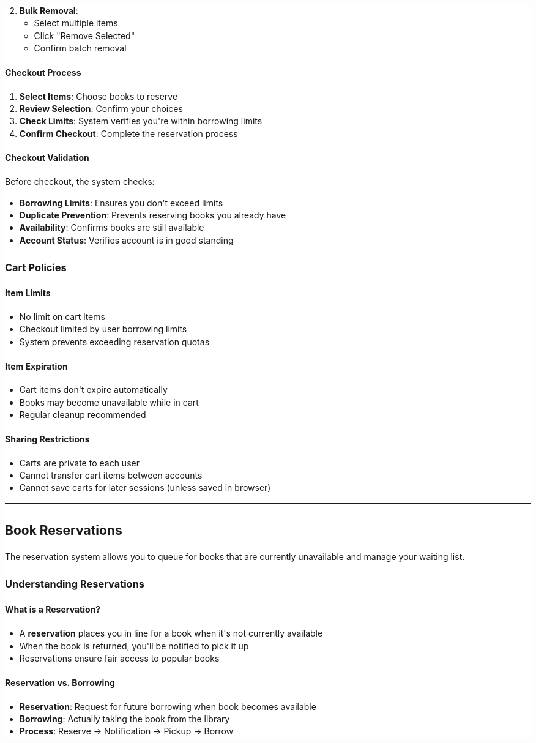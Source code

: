 2. **Bulk Removal**:
   - Select multiple items
   - Click "Remove Selected"
   - Confirm batch removal

#### Checkout Process
1. **Select Items**: Choose books to reserve
2. **Review Selection**: Confirm your choices
3. **Check Limits**: System verifies you're within borrowing limits
4. **Confirm Checkout**: Complete the reservation process

#### Checkout Validation
Before checkout, the system checks:
- **Borrowing Limits**: Ensures you don't exceed limits
- **Duplicate Prevention**: Prevents reserving books you already have
- **Availability**: Confirms books are still available
- **Account Status**: Verifies account is in good standing

### Cart Policies

#### Item Limits
- No limit on cart items
- Checkout limited by user borrowing limits
- System prevents exceeding reservation quotas

#### Item Expiration
- Cart items don't expire automatically
- Books may become unavailable while in cart
- Regular cleanup recommended

#### Sharing Restrictions
- Carts are private to each user
- Cannot transfer cart items between accounts
- Cannot save carts for later sessions (unless saved in browser)

---

## Book Reservations

The reservation system allows you to queue for books that are currently unavailable and manage your waiting list.

### Understanding Reservations

#### What is a Reservation?
- A **reservation** places you in line for a book when it's not currently available
- When the book is returned, you'll be notified to pick it up
- Reservations ensure fair access to popular books

#### Reservation vs. Borrowing
- **Reservation**: Request for future borrowing when book becomes available
- **Borrowing**: Actually taking the book from the library
- **Process**: Reserve → Notification → Pickup → Borrow
